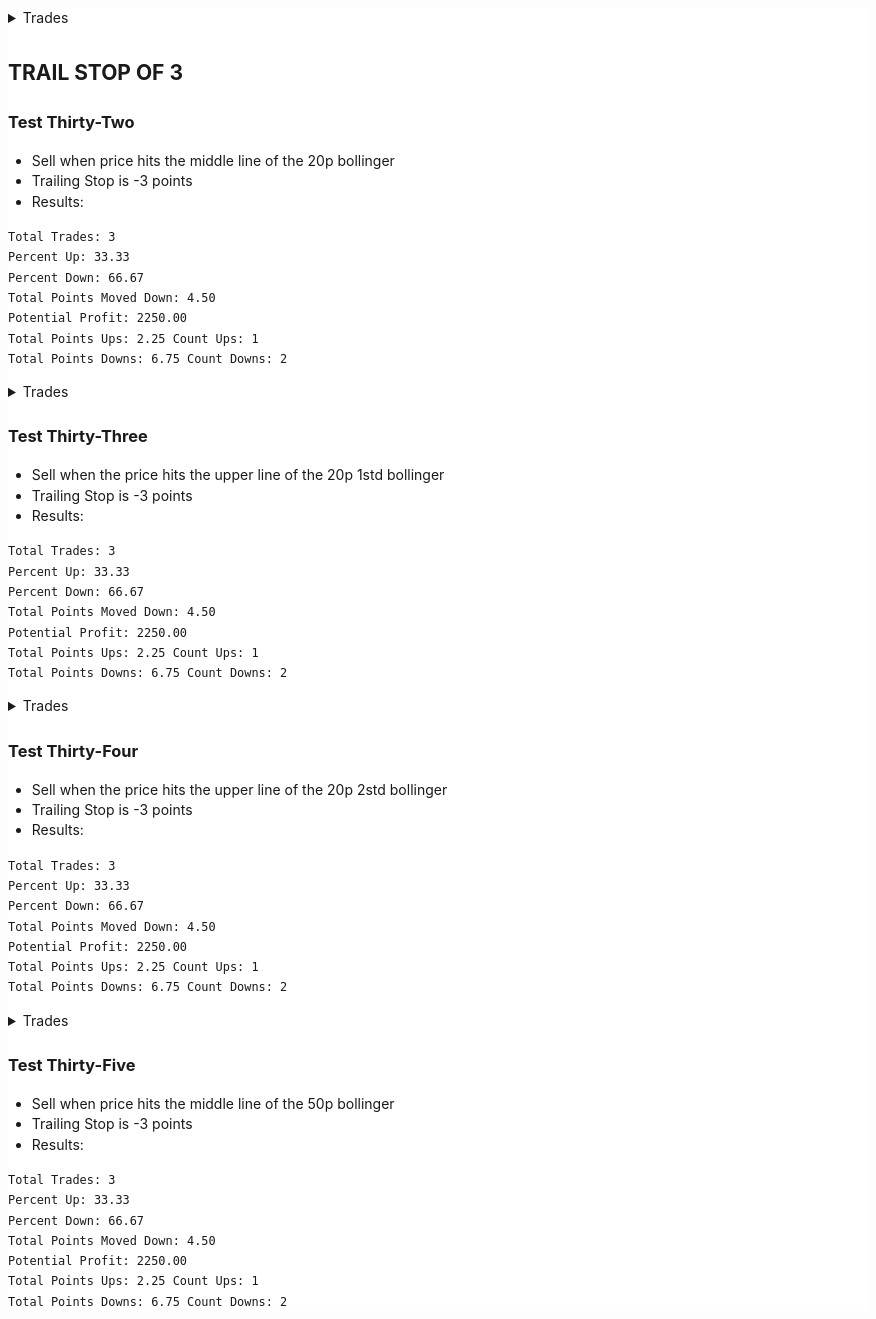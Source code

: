 <details><summary>Trades</summary></details>

## TRAIL STOP OF 3

### Test Thirty-Two
* Sell when price hits the middle line of the 20p bollinger
* Trailing Stop is -3 points
* Results:
```
Total Trades: 3
Percent Up: 33.33
Percent Down: 66.67
Total Points Moved Down: 4.50
Potential Profit: 2250.00
Total Points Ups: 2.25 Count Ups: 1
Total Points Downs: 6.75 Count Downs: 2
```

<details><summary>Trades</summary></details>

### Test Thirty-Three
* Sell when the price hits the upper line of the 20p 1std bollinger
* Trailing Stop is -3 points
* Results:
```
Total Trades: 3
Percent Up: 33.33
Percent Down: 66.67
Total Points Moved Down: 4.50
Potential Profit: 2250.00
Total Points Ups: 2.25 Count Ups: 1
Total Points Downs: 6.75 Count Downs: 2
```

<details><summary>Trades</summary></details>

### Test Thirty-Four
* Sell when the price hits the upper line of the 20p 2std bollinger
* Trailing Stop is -3 points
* Results:
```
Total Trades: 3
Percent Up: 33.33
Percent Down: 66.67
Total Points Moved Down: 4.50
Potential Profit: 2250.00
Total Points Ups: 2.25 Count Ups: 1
Total Points Downs: 6.75 Count Downs: 2
```

<details><summary>Trades</summary></details>

### Test Thirty-Five
* Sell when price hits the middle line of the 50p bollinger
* Trailing Stop is -3 points
* Results:
```
Total Trades: 3
Percent Up: 33.33
Percent Down: 66.67
Total Points Moved Down: 4.50
Potential Profit: 2250.00
Total Points Ups: 2.25 Count Ups: 1
Total Points Downs: 6.75 Count Downs: 2
```